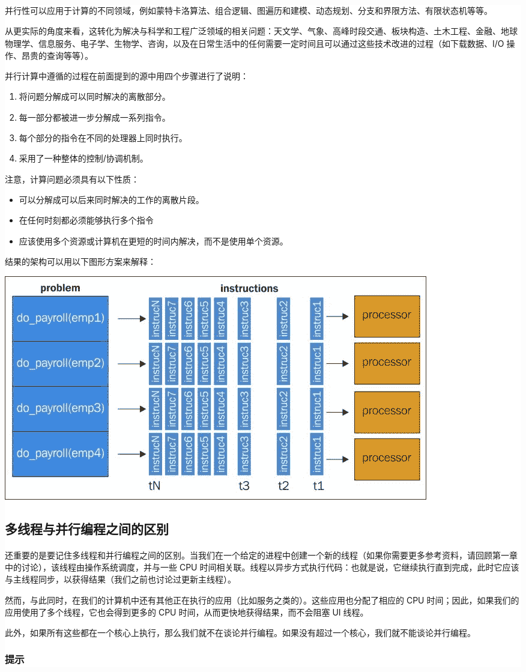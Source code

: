 并行性可以应用于计算的不同领域，例如蒙特卡洛算法、组合逻辑、图遍历和建模、动态规划、分支和界限方法、有限状态机等等。

从更实际的角度来看，这转化为解决与科学和工程广泛领域的相关问题：天文学、气象、高峰时段交通、板块构造、土木工程、金融、地球物理学、信息服务、电子学、生物学、咨询，以及在日常生活中的任何需要一定时间且可以通过这些技术改进的过程（如下载数据、I/O 操作、昂贵的查询等等）。

并行计算中遵循的过程在前面提到的源中用四个步骤进行了说明：

1.  将问题分解成可以同时解决的离散部分。

1.  每一部分都被进一步分解成一系列指令。

1.  每个部分的指令在不同的处理器上同时执行。

1.  采用了一种整体的控制/协调机制。

注意，计算问题必须具有以下性质：

+   可以分解成可以后来同时解决的工作的离散片段。

+   在任何时刻都必须能够执行多个指令

+   应该使用多个资源或计算机在更短的时间内解决，而不是使用单个资源。

结果的架构可以用以下图形方案来解释：

![并行编程](img/image00688.jpeg)

## 多线程与并行编程之间的区别

还重要的是要记住多线程和并行编程之间的区别。当我们在一个给定的进程中创建一个新的线程（如果你需要更多参考资料，请回顾第一章中的讨论），该线程由操作系统调度，并与一些 CPU 时间相关联。线程以异步方式执行代码：也就是说，它继续执行直到完成，此时它应该与主线程同步，以获得结果（我们之前也讨论过更新主线程）。

然而，与此同时，在我们的计算机中还有其他正在执行的应用（比如服务之类的）。这些应用也分配了相应的 CPU 时间；因此，如果我们的应用使用了多个线程，它也会得到更多的 CPU 时间，从而更快地获得结果，而不会阻塞 UI 线程。

此外，如果所有这些都在一个核心上执行，那么我们就不在谈论并行编程。如果没有超过一个核心，我们就不能谈论并行编程。

### 提示

